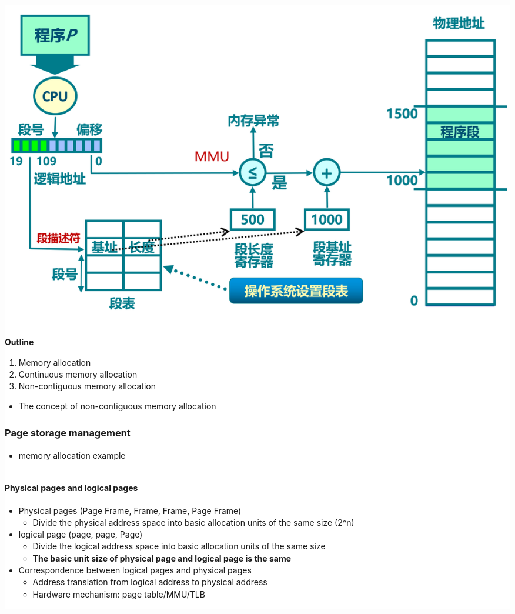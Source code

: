 ![bg right:65% 100%](figs/seg-hw-os.png)


---

**Outline**

1. Memory allocation
2. Continuous memory allocation
3. Non-contiguous memory allocation
- The concept of non-contiguous memory allocation
### Page storage management
- memory allocation example

---
<style scoped>
{
  font-size: 32px
}
</style>

#### Physical pages and logical pages
- Physical pages (Page Frame, Frame, Frame, Page Frame)
   - Divide the physical address space into basic allocation units of the same size (2^n)
- logical page (page, page, Page)
   - Divide the logical address space into basic allocation units of the same size
   - **The basic unit size of physical page and logical page is the same**
- Correspondence between logical pages and physical pages
   - Address translation from logical address to physical address
   - Hardware mechanism: page table/MMU/TLB

---